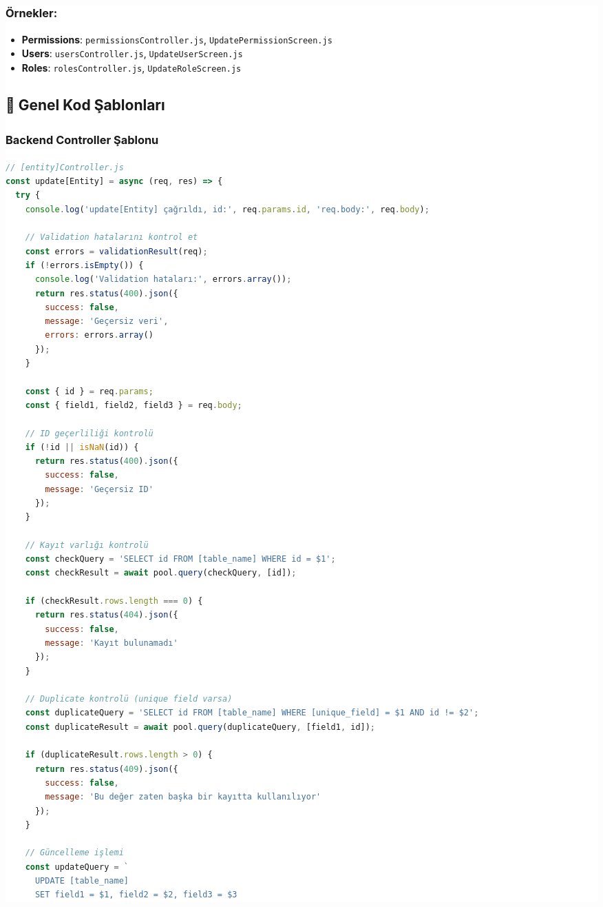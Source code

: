 ### Örnekler:
- **Permissions**: `permissionsController.js`, `UpdatePermissionScreen.js`
- **Users**: `usersController.js`, `UpdateUserScreen.js`
- **Roles**: `rolesController.js`, `UpdateRoleScreen.js`

## 🔧 Genel Kod Şablonları

### Backend Controller Şablonu

```javascript
// [entity]Controller.js
const update[Entity] = async (req, res) => {
  try {
    console.log('update[Entity] çağrıldı, id:', req.params.id, 'req.body:', req.body);
    
    // Validation hatalarını kontrol et
    const errors = validationResult(req);
    if (!errors.isEmpty()) {
      console.log('Validation hataları:', errors.array());
      return res.status(400).json({
        success: false,
        message: 'Geçersiz veri',
        errors: errors.array()
      });
    }
    
    const { id } = req.params;
    const { field1, field2, field3 } = req.body;
    
    // ID geçerliliği kontrolü
    if (!id || isNaN(id)) {
      return res.status(400).json({
        success: false,
        message: 'Geçersiz ID'
      });
    }
    
    // Kayıt varlığı kontrolü
    const checkQuery = 'SELECT id FROM [table_name] WHERE id = $1';
    const checkResult = await pool.query(checkQuery, [id]);
    
    if (checkResult.rows.length === 0) {
      return res.status(404).json({
        success: false,
        message: 'Kayıt bulunamadı'
      });
    }
    
    // Duplicate kontrolü (unique field varsa)
    const duplicateQuery = 'SELECT id FROM [table_name] WHERE [unique_field] = $1 AND id != $2';
    const duplicateResult = await pool.query(duplicateQuery, [field1, id]);
    
    if (duplicateResult.rows.length > 0) {
      return res.status(409).json({
        success: false,
        message: 'Bu değer zaten başka bir kayıtta kullanılıyor'
      });
    }
    
    // Güncelleme işlemi
    const updateQuery = `
      UPDATE [table_name] 
      SET field1 = $1, field2 = $2, field3 = $3
```